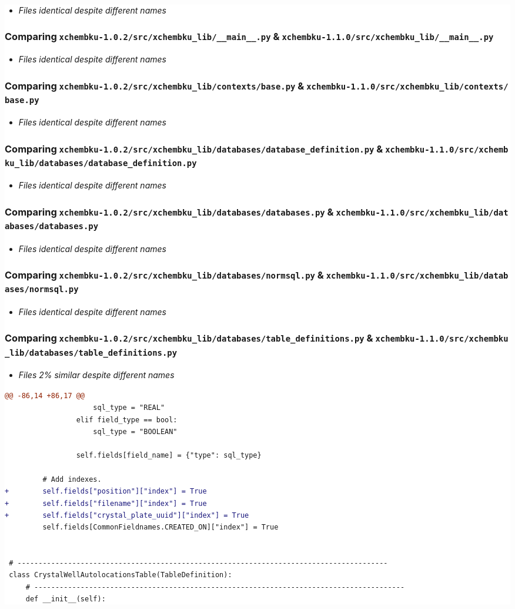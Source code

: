  * *Files identical despite different names*

### Comparing `xchembku-1.0.2/src/xchembku_lib/__main__.py` & `xchembku-1.1.0/src/xchembku_lib/__main__.py`

 * *Files identical despite different names*

### Comparing `xchembku-1.0.2/src/xchembku_lib/contexts/base.py` & `xchembku-1.1.0/src/xchembku_lib/contexts/base.py`

 * *Files identical despite different names*

### Comparing `xchembku-1.0.2/src/xchembku_lib/databases/database_definition.py` & `xchembku-1.1.0/src/xchembku_lib/databases/database_definition.py`

 * *Files identical despite different names*

### Comparing `xchembku-1.0.2/src/xchembku_lib/databases/databases.py` & `xchembku-1.1.0/src/xchembku_lib/databases/databases.py`

 * *Files identical despite different names*

### Comparing `xchembku-1.0.2/src/xchembku_lib/databases/normsql.py` & `xchembku-1.1.0/src/xchembku_lib/databases/normsql.py`

 * *Files identical despite different names*

### Comparing `xchembku-1.0.2/src/xchembku_lib/databases/table_definitions.py` & `xchembku-1.1.0/src/xchembku_lib/databases/table_definitions.py`

 * *Files 2% similar despite different names*

```diff
@@ -86,14 +86,17 @@
                     sql_type = "REAL"
                 elif field_type == bool:
                     sql_type = "BOOLEAN"
 
                 self.fields[field_name] = {"type": sql_type}
 
         # Add indexes.
+        self.fields["position"]["index"] = True
+        self.fields["filename"]["index"] = True
+        self.fields["crystal_plate_uuid"]["index"] = True
         self.fields[CommonFieldnames.CREATED_ON]["index"] = True
 
 
 # ----------------------------------------------------------------------------------------
 class CrystalWellAutolocationsTable(TableDefinition):
     # ----------------------------------------------------------------------------------------
     def __init__(self):
```
